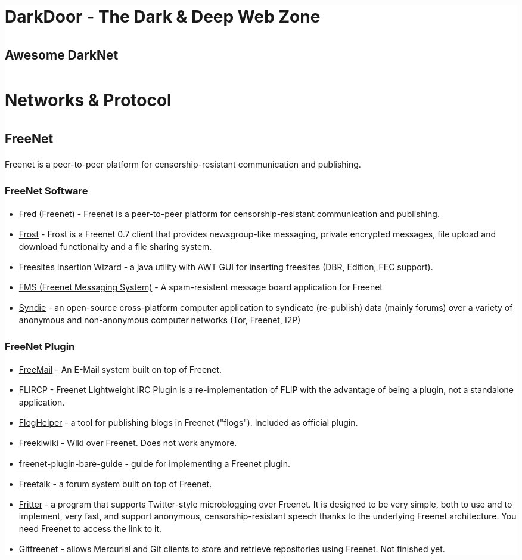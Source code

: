 # DarkDoor - The Dark & Deep Web Zone
## Awesome DarkNet

# Networks & Protocol

## FreeNet

Freenet is a peer-to-peer platform for censorship-resistant communication and publishing.

### FreeNet Software

* [Fred (Freenet)](https://github.com/freenet/fred) - Freenet is a peer-to-peer platform for censorship-resistant communication and publishing.

* [Frost](http://jtcfrost.sourceforge.net/) - Frost is a Freenet 0.7 client that provides newsgroup-like messaging, private encrypted messages, file upload and download functionality and a file sharing system.

* [Freesites Insertion Wizard](https://sourceforge.net/projects/fiwiz/) - a java utility with AWT GUI for inserting freesites (DBR, Edition, FEC support).

* [FMS (Freenet Messaging System)](http://localhost:8888/USK@0npnMrqZNKRCRoGojZV93UNHCMN-6UU3rRSAmP6jNLE,~BG-edFtdCC1cSH4O3BWdeIYa8Sw5DfyrSV-TKdO5ec,AQACAAE/fms/142/) - A spam-resistent message board application for Freenet

* [Syndie](http://syndie.de/) - an open-source cross-platform computer application to syndicate (re-publish) data (mainly forums) over a variety of anonymous and non-anonymous computer networks (Tor, Freenet, I2P)

### FreeNet Plugin

* [FreeMail](https://github.com/freenet/plugin-Freemail) - An E-Mail system built on top of Freenet.
* [FLIRCP](https://github.com/SeekingFor/FLIRCP) - Freenet Lightweight IRC Plugin is a re-implementation of [FLIP](https://github.com/SeekingFor/FLIP) with the advantage of being a plugin, not a standalone application.
* [FlogHelper](http://github.com/freenet/plugin-FlogHelper-staging) - a tool for publishing blogs in Freenet ("flogs"). Included as official plugin.

* [Freekiwiki](http://freekiwiki.sourceforge.net/) - Wiki over Freenet. Does not work anymore.

* [freenet-plugin-bare-guide](https://github.com/ArneBab/freenet-plugin-bare-guide) - guide for implementing a Freenet plugin.

* [Freetalk](https://github.com/xor-freenet/plugin-Freetalk) - a forum system built on top of Freenet.
* [Fritter](http://127.0.0.1:8888/USK@cF9ctaSzA8w2JAfEqmIlN49tfrPdz2Q5M68m1m5r9W0,NQiPGX7tNcaXVRXljGJnFlKhnf0eozNQsb~NwmBAJ4k,AQACAAE/Fritter-site/2/) - a program that supports Twitter-style microblogging over Freenet. It is designed to be very simple, both to use and to implement, very fast, and support anonymous, censorship-resistant speech thanks to the underlying Freenet architecture. You need Freenet to access the link to it.
* [Gitfreenet](https://github.com/Ademan/gitfreenet) - allows Mercurial and Git clients to store and retrieve repositories using Freenet. Not finished yet.
